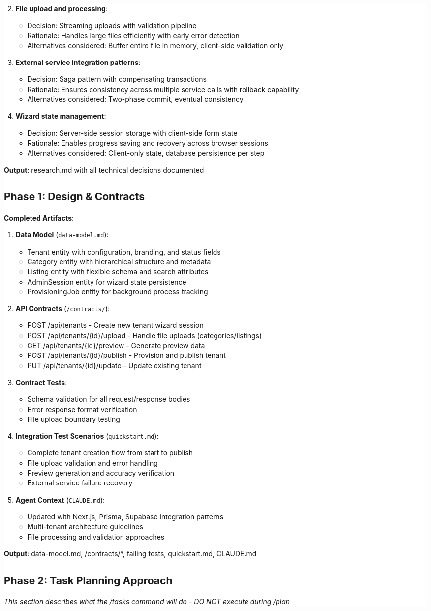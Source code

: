 2. **File upload and processing**:
   - Decision: Streaming uploads with validation pipeline
   - Rationale: Handles large files efficiently with early error detection
   - Alternatives considered: Buffer entire file in memory, client-side validation only

3. **External service integration patterns**:
   - Decision: Saga pattern with compensating transactions
   - Rationale: Ensures consistency across multiple service calls with rollback capability
   - Alternatives considered: Two-phase commit, eventual consistency

4. **Wizard state management**:
   - Decision: Server-side session storage with client-side form state
   - Rationale: Enables progress saving and recovery across browser sessions
   - Alternatives considered: Client-only state, database persistence per step

**Output**: research.md with all technical decisions documented

## Phase 1: Design & Contracts

**Completed Artifacts**:

1. **Data Model** (`data-model.md`):
   - Tenant entity with configuration, branding, and status fields
   - Category entity with hierarchical structure and metadata
   - Listing entity with flexible schema and search attributes
   - AdminSession entity for wizard state persistence
   - ProvisioningJob entity for background process tracking

2. **API Contracts** (`/contracts/`):
   - POST /api/tenants - Create new tenant wizard session
   - POST /api/tenants/{id}/upload - Handle file uploads (categories/listings)
   - GET /api/tenants/{id}/preview - Generate preview data
   - POST /api/tenants/{id}/publish - Provision and publish tenant
   - PUT /api/tenants/{id}/update - Update existing tenant

3. **Contract Tests**:
   - Schema validation for all request/response bodies
   - Error response format verification
   - File upload boundary testing

4. **Integration Test Scenarios** (`quickstart.md`):
   - Complete tenant creation flow from start to publish
   - File upload validation and error handling
   - Preview generation and accuracy verification
   - External service failure recovery

5. **Agent Context** (`CLAUDE.md`):
   - Updated with Next.js, Prisma, Supabase integration patterns
   - Multi-tenant architecture guidelines
   - File processing and validation approaches

**Output**: data-model.md, /contracts/*, failing tests, quickstart.md, CLAUDE.md

## Phase 2: Task Planning Approach
*This section describes what the /tasks command will do - DO NOT execute during /plan*
